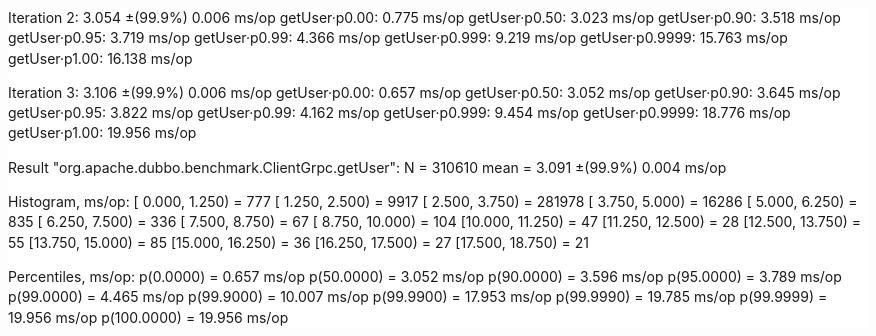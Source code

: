 Iteration   2: 3.054 ±(99.9%) 0.006 ms/op
                 getUser·p0.00:   0.775 ms/op
                 getUser·p0.50:   3.023 ms/op
                 getUser·p0.90:   3.518 ms/op
                 getUser·p0.95:   3.719 ms/op
                 getUser·p0.99:   4.366 ms/op
                 getUser·p0.999:  9.219 ms/op
                 getUser·p0.9999: 15.763 ms/op
                 getUser·p1.00:   16.138 ms/op

Iteration   3: 3.106 ±(99.9%) 0.006 ms/op
                 getUser·p0.00:   0.657 ms/op
                 getUser·p0.50:   3.052 ms/op
                 getUser·p0.90:   3.645 ms/op
                 getUser·p0.95:   3.822 ms/op
                 getUser·p0.99:   4.162 ms/op
                 getUser·p0.999:  9.454 ms/op
                 getUser·p0.9999: 18.776 ms/op
                 getUser·p1.00:   19.956 ms/op



Result "org.apache.dubbo.benchmark.ClientGrpc.getUser":
  N = 310610
  mean =      3.091 ±(99.9%) 0.004 ms/op

  Histogram, ms/op:
    [ 0.000,  1.250) = 777 
    [ 1.250,  2.500) = 9917 
    [ 2.500,  3.750) = 281978 
    [ 3.750,  5.000) = 16286 
    [ 5.000,  6.250) = 835 
    [ 6.250,  7.500) = 336 
    [ 7.500,  8.750) = 67 
    [ 8.750, 10.000) = 104 
    [10.000, 11.250) = 47 
    [11.250, 12.500) = 28 
    [12.500, 13.750) = 55 
    [13.750, 15.000) = 85 
    [15.000, 16.250) = 36 
    [16.250, 17.500) = 27 
    [17.500, 18.750) = 21 

  Percentiles, ms/op:
      p(0.0000) =      0.657 ms/op
     p(50.0000) =      3.052 ms/op
     p(90.0000) =      3.596 ms/op
     p(95.0000) =      3.789 ms/op
     p(99.0000) =      4.465 ms/op
     p(99.9000) =     10.007 ms/op
     p(99.9900) =     17.953 ms/op
     p(99.9990) =     19.785 ms/op
     p(99.9999) =     19.956 ms/op
    p(100.0000) =     19.956 ms/op
